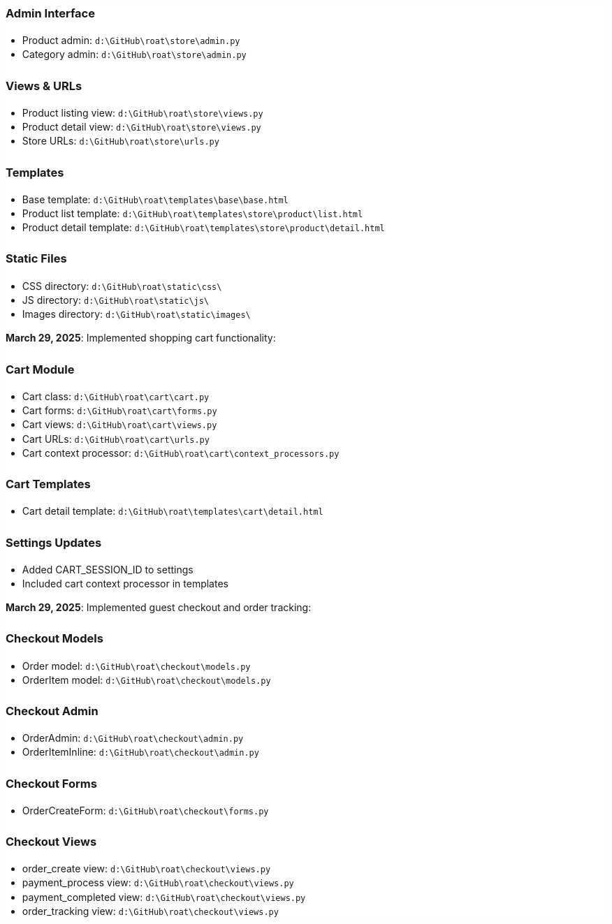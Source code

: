 ### Admin Interface
- Product admin: `d:\GitHub\roat\store\admin.py`
- Category admin: `d:\GitHub\roat\store\admin.py`

### Views & URLs
- Product listing view: `d:\GitHub\roat\store\views.py`
- Product detail view: `d:\GitHub\roat\store\views.py`
- Store URLs: `d:\GitHub\roat\store\urls.py`

### Templates
- Base template: `d:\GitHub\roat\templates\base\base.html`
- Product list template: `d:\GitHub\roat\templates\store\product\list.html`
- Product detail template: `d:\GitHub\roat\templates\store\product\detail.html`

### Static Files
- CSS directory: `d:\GitHub\roat\static\css\`
- JS directory: `d:\GitHub\roat\static\js\`
- Images directory: `d:\GitHub\roat\static\images\`

**March 29, 2025**: Implemented shopping cart functionality:

### Cart Module
- Cart class: `d:\GitHub\roat\cart\cart.py`
- Cart forms: `d:\GitHub\roat\cart\forms.py`
- Cart views: `d:\GitHub\roat\cart\views.py`
- Cart URLs: `d:\GitHub\roat\cart\urls.py`
- Cart context processor: `d:\GitHub\roat\cart\context_processors.py`

### Cart Templates
- Cart detail template: `d:\GitHub\roat\templates\cart\detail.html`

### Settings Updates
- Added CART_SESSION_ID to settings
- Included cart context processor in templates

**March 29, 2025**: Implemented guest checkout and order tracking:

### Checkout Models
- Order model: `d:\GitHub\roat\checkout\models.py`
- OrderItem model: `d:\GitHub\roat\checkout\models.py`

### Checkout Admin
- OrderAdmin: `d:\GitHub\roat\checkout\admin.py`
- OrderItemInline: `d:\GitHub\roat\checkout\admin.py`

### Checkout Forms
- OrderCreateForm: `d:\GitHub\roat\checkout\forms.py`

### Checkout Views
- order_create view: `d:\GitHub\roat\checkout\views.py`
- payment_process view: `d:\GitHub\roat\checkout\views.py`
- payment_completed view: `d:\GitHub\roat\checkout\views.py`
- order_tracking view: `d:\GitHub\roat\checkout\views.py`
